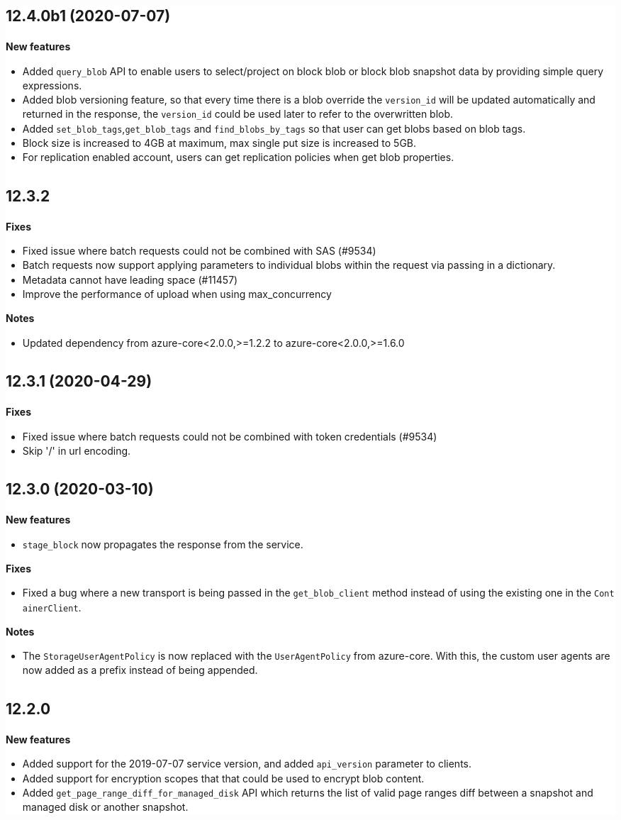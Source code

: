 ## 12.4.0b1 (2020-07-07)
**New features**
- Added `query_blob` API to enable users to select/project on block blob or block blob snapshot data by providing simple query expressions.
- Added blob versioning feature, so that every time there is a blob override the `version_id` will be updated automatically and returned in the response, the `version_id` could be used later to refer to the overwritten blob.
- Added `set_blob_tags`,`get_blob_tags` and `find_blobs_by_tags` so that user can get blobs based on blob tags.
- Block size is increased to 4GB at maximum, max single put size is increased to 5GB.
- For replication enabled account, users can get replication policies when get blob properties.

## 12.3.2
**Fixes**
- Fixed issue where batch requests could not be combined with SAS (#9534)
- Batch requests now support applying parameters to individual blobs within the request via passing in a dictionary.
- Metadata cannot have leading space (#11457)
- Improve the performance of upload when using max_concurrency

**Notes**
- Updated dependency from azure-core<2.0.0,>=1.2.2 to azure-core<2.0.0,>=1.6.0

## 12.3.1 (2020-04-29)

**Fixes**
- Fixed issue where batch requests could not be combined with token credentials (#9534)
- Skip '/' in url encoding.


## 12.3.0 (2020-03-10)

**New features**

- `stage_block` now propagates the response from the service.

**Fixes**
- Fixed a bug where a new transport is being passed in the `get_blob_client` method instead
of using the existing one in the `ContainerClient`.

**Notes**
- The `StorageUserAgentPolicy` is now replaced with the `UserAgentPolicy` from azure-core. With this, the custom user agents are now added as a prefix instead of being appended.


## 12.2.0

**New features**
- Added support for the 2019-07-07 service version, and added `api_version` parameter to clients.
- Added support for encryption scopes that that could be used to encrypt blob content.
- Added `get_page_range_diff_for_managed_disk` API which returns the list of valid page ranges diff between a snapshot and managed disk or another snapshot.
